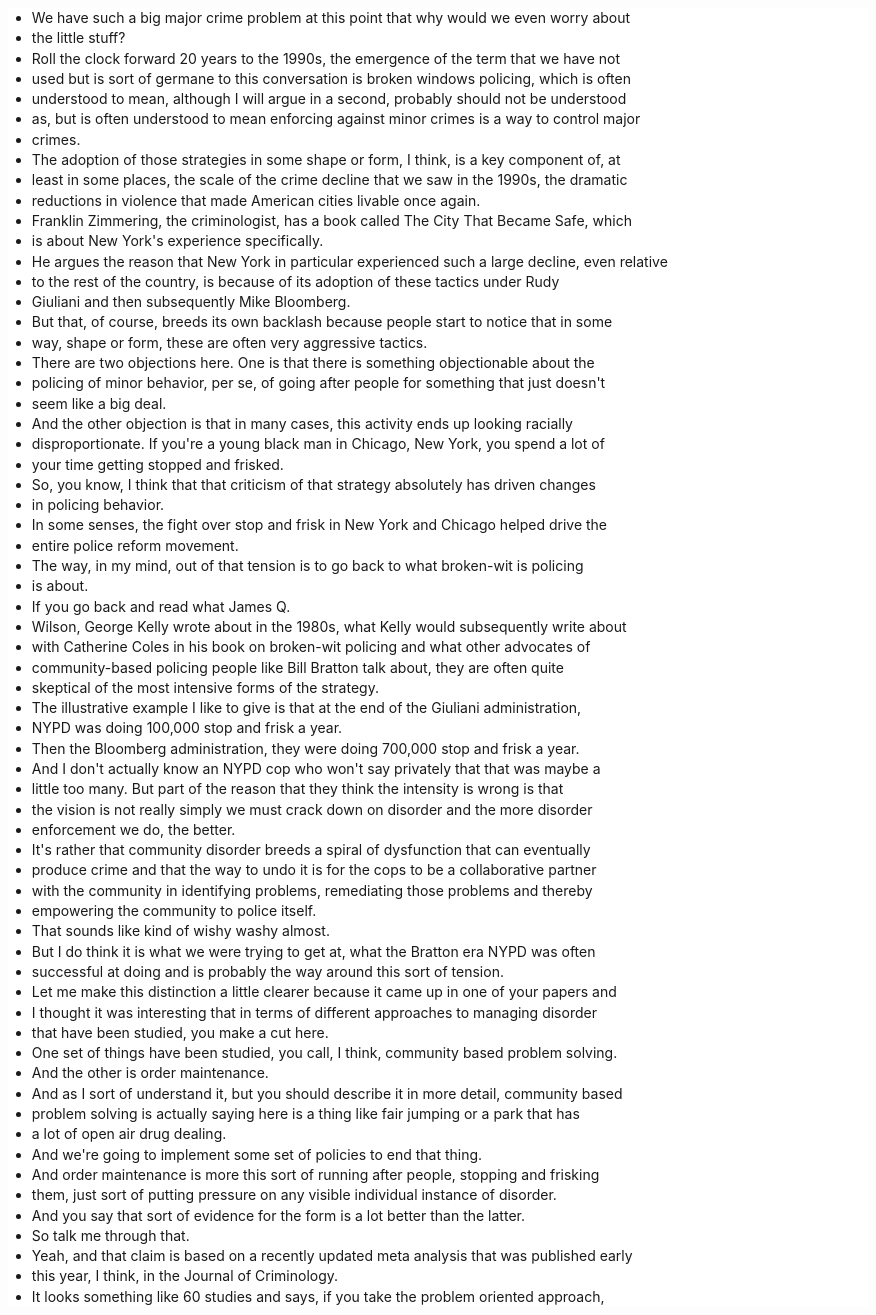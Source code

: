 *  We have such a big major crime problem at this point that why would we even worry about
*  the little stuff?
*  Roll the clock forward 20 years to the 1990s, the emergence of the term that we have not
*  used but is sort of germane to this conversation is broken windows policing, which is often
*  understood to mean, although I will argue in a second, probably should not be understood
*  as, but is often understood to mean enforcing against minor crimes is a way to control major
*  crimes.
*  The adoption of those strategies in some shape or form, I think, is a key component of, at
*  least in some places, the scale of the crime decline that we saw in the 1990s, the dramatic
*  reductions in violence that made American cities livable once again.
*  Franklin Zimmering, the criminologist, has a book called The City That Became Safe, which
*  is about New York's experience specifically.
*  He argues the reason that New York in particular experienced such a large decline, even relative
*  to the rest of the country, is because of its adoption of these tactics under Rudy
*  Giuliani and then subsequently Mike Bloomberg.
*  But that, of course, breeds its own backlash because people start to notice that in some
*  way, shape or form, these are often very aggressive tactics.
*  There are two objections here. One is that there is something objectionable about the
*  policing of minor behavior, per se, of going after people for something that just doesn't
*  seem like a big deal.
*  And the other objection is that in many cases, this activity ends up looking racially
*  disproportionate. If you're a young black man in Chicago, New York, you spend a lot of
*  your time getting stopped and frisked.
*  So, you know, I think that that criticism of that strategy absolutely has driven changes
*  in policing behavior.
*  In some senses, the fight over stop and frisk in New York and Chicago helped drive the
*  entire police reform movement.
*  The way, in my mind, out of that tension is to go back to what broken-wit is policing
*  is about.
*  If you go back and read what James Q.
*  Wilson, George Kelly wrote about in the 1980s, what Kelly would subsequently write about
*  with Catherine Coles in his book on broken-wit policing and what other advocates of
*  community-based policing people like Bill Bratton talk about, they are often quite
*  skeptical of the most intensive forms of the strategy.
*  The illustrative example I like to give is that at the end of the Giuliani administration,
*  NYPD was doing 100,000 stop and frisk a year.
*  Then the Bloomberg administration, they were doing 700,000 stop and frisk a year.
*  And I don't actually know an NYPD cop who won't say privately that that was maybe a
*  little too many. But part of the reason that they think the intensity is wrong is that
*  the vision is not really simply we must crack down on disorder and the more disorder
*  enforcement we do, the better.
*  It's rather that community disorder breeds a spiral of dysfunction that can eventually
*  produce crime and that the way to undo it is for the cops to be a collaborative partner
*  with the community in identifying problems, remediating those problems and thereby
*  empowering the community to police itself.
*  That sounds like kind of wishy washy almost.
*  But I do think it is what we were trying to get at, what the Bratton era NYPD was often
*  successful at doing and is probably the way around this sort of tension.
*  Let me make this distinction a little clearer because it came up in one of your papers and
*  I thought it was interesting that in terms of different approaches to managing disorder
*  that have been studied, you make a cut here.
*  One set of things have been studied, you call, I think, community based problem solving.
*  And the other is order maintenance.
*  And as I sort of understand it, but you should describe it in more detail, community based
*  problem solving is actually saying here is a thing like fair jumping or a park that has
*  a lot of open air drug dealing.
*  And we're going to implement some set of policies to end that thing.
*  And order maintenance is more this sort of running after people, stopping and frisking
*  them, just sort of putting pressure on any visible individual instance of disorder.
*  And you say that sort of evidence for the form is a lot better than the latter.
*  So talk me through that.
*  Yeah, and that claim is based on a recently updated meta analysis that was published early
*  this year, I think, in the Journal of Criminology.
*  It looks something like 60 studies and says, if you take the problem oriented approach,